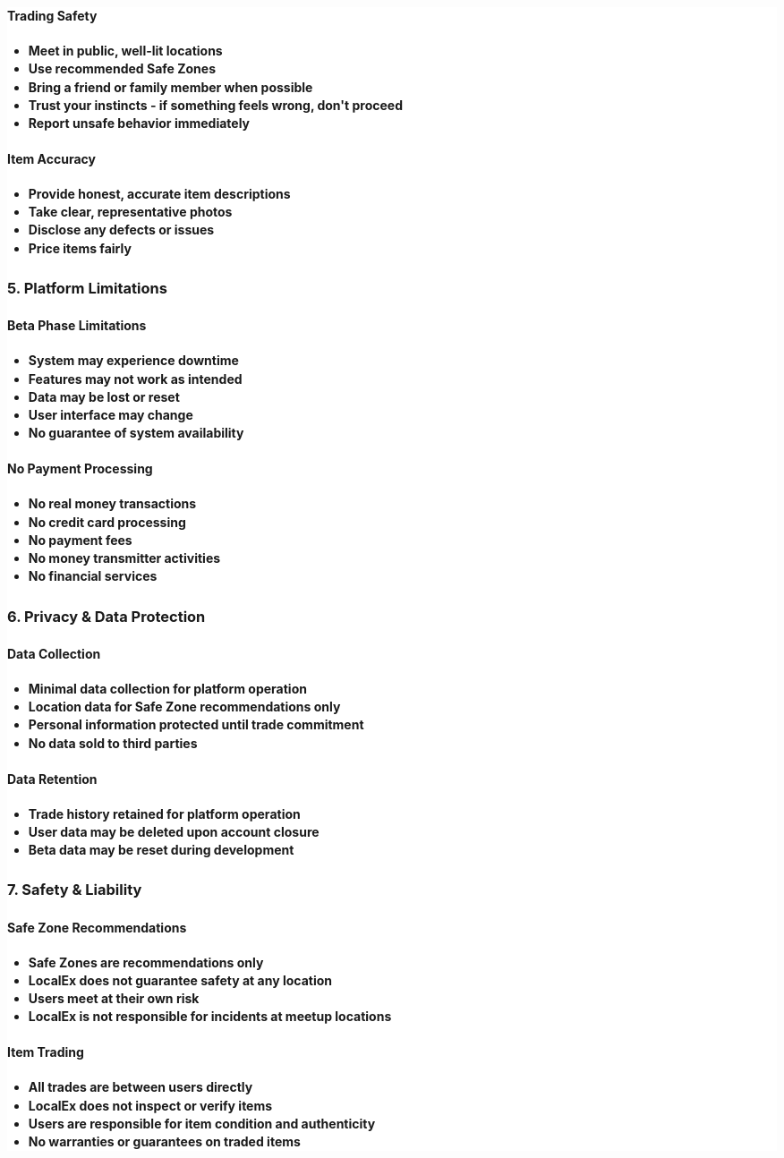 #### **Trading Safety**
- **Meet in public, well-lit locations**
- **Use recommended Safe Zones**
- **Bring a friend or family member when possible**
- **Trust your instincts - if something feels wrong, don't proceed**
- **Report unsafe behavior immediately**

#### **Item Accuracy**
- **Provide honest, accurate item descriptions**
- **Take clear, representative photos**
- **Disclose any defects or issues**
- **Price items fairly**

### **5. Platform Limitations**

#### **Beta Phase Limitations**
- **System may experience downtime**
- **Features may not work as intended**
- **Data may be lost or reset**
- **User interface may change**
- **No guarantee of system availability**

#### **No Payment Processing**
- **No real money transactions**
- **No credit card processing**
- **No payment fees**
- **No money transmitter activities**
- **No financial services**

### **6. Privacy & Data Protection**

#### **Data Collection**
- **Minimal data collection for platform operation**
- **Location data for Safe Zone recommendations only**
- **Personal information protected until trade commitment**
- **No data sold to third parties**

#### **Data Retention**
- **Trade history retained for platform operation**
- **User data may be deleted upon account closure**
- **Beta data may be reset during development**

### **7. Safety & Liability**

#### **Safe Zone Recommendations**
- **Safe Zones are recommendations only**
- **LocalEx does not guarantee safety at any location**
- **Users meet at their own risk**
- **LocalEx is not responsible for incidents at meetup locations**

#### **Item Trading**
- **All trades are between users directly**
- **LocalEx does not inspect or verify items**
- **Users are responsible for item condition and authenticity**
- **No warranties or guarantees on traded items**
